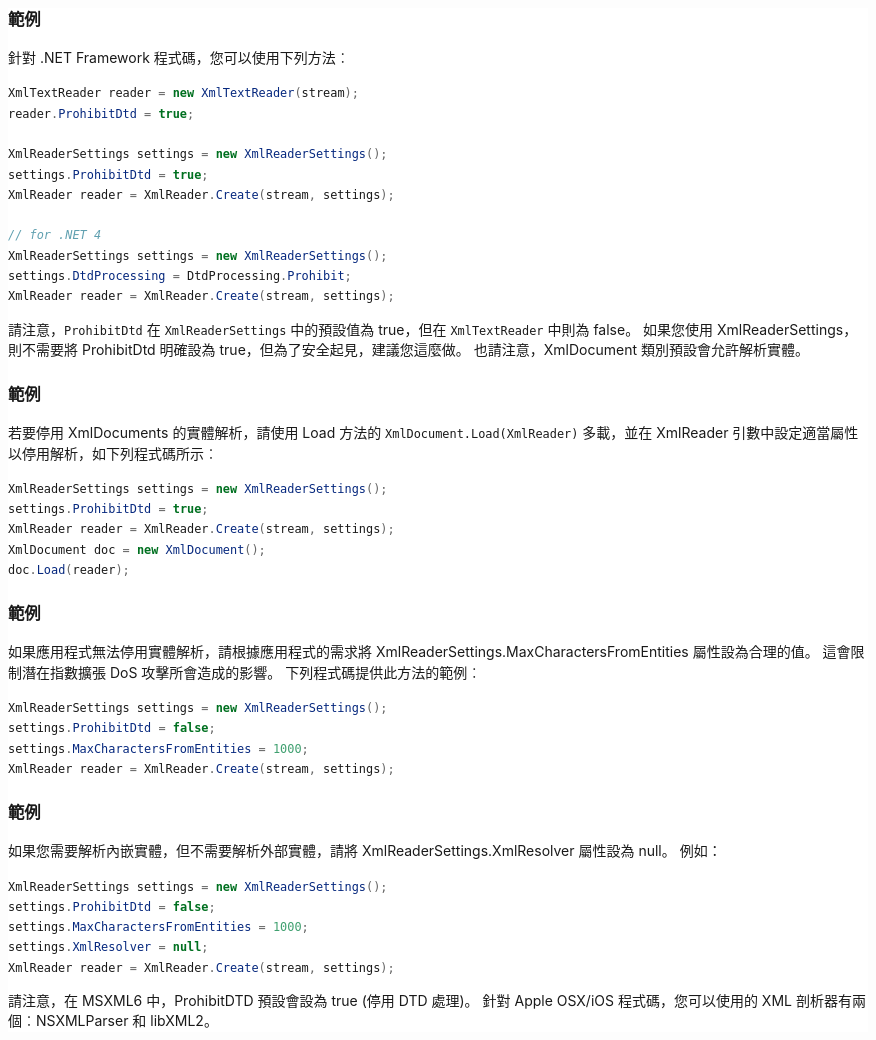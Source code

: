 ### <a name="example"></a>範例
針對 .NET Framework 程式碼，您可以使用下列方法︰

```csharp
XmlTextReader reader = new XmlTextReader(stream);
reader.ProhibitDtd = true;

XmlReaderSettings settings = new XmlReaderSettings();
settings.ProhibitDtd = true;
XmlReader reader = XmlReader.Create(stream, settings);

// for .NET 4
XmlReaderSettings settings = new XmlReaderSettings();
settings.DtdProcessing = DtdProcessing.Prohibit;
XmlReader reader = XmlReader.Create(stream, settings);
```
請注意，`ProhibitDtd` 在 `XmlReaderSettings` 中的預設值為 true，但在 `XmlTextReader` 中則為 false。 如果您使用 XmlReaderSettings，則不需要將 ProhibitDtd 明確設為 true，但為了安全起見，建議您這麼做。 也請注意，XmlDocument 類別預設會允許解析實體。 

### <a name="example"></a>範例
若要停用 XmlDocuments 的實體解析，請使用 Load 方法的 `XmlDocument.Load(XmlReader)` 多載，並在 XmlReader 引數中設定適當屬性以停用解析，如下列程式碼所示︰ 

```csharp
XmlReaderSettings settings = new XmlReaderSettings();
settings.ProhibitDtd = true;
XmlReader reader = XmlReader.Create(stream, settings);
XmlDocument doc = new XmlDocument();
doc.Load(reader);
```

### <a name="example"></a>範例
如果應用程式無法停用實體解析，請根據應用程式的需求將 XmlReaderSettings.MaxCharactersFromEntities 屬性設為合理的值。 這會限制潛在指數擴張 DoS 攻擊所會造成的影響。 下列程式碼提供此方法的範例︰ 

```csharp
XmlReaderSettings settings = new XmlReaderSettings();
settings.ProhibitDtd = false;
settings.MaxCharactersFromEntities = 1000;
XmlReader reader = XmlReader.Create(stream, settings);
```

### <a name="example"></a>範例
如果您需要解析內嵌實體，但不需要解析外部實體，請將 XmlReaderSettings.XmlResolver 屬性設為 null。 例如： 

```csharp
XmlReaderSettings settings = new XmlReaderSettings();
settings.ProhibitDtd = false;
settings.MaxCharactersFromEntities = 1000;
settings.XmlResolver = null;
XmlReader reader = XmlReader.Create(stream, settings);
```
請注意，在 MSXML6 中，ProhibitDTD 預設會設為 true (停用 DTD 處理)。 針對 Apple OSX/iOS 程式碼，您可以使用的 XML 剖析器有兩個︰NSXMLParser 和 libXML2。 
